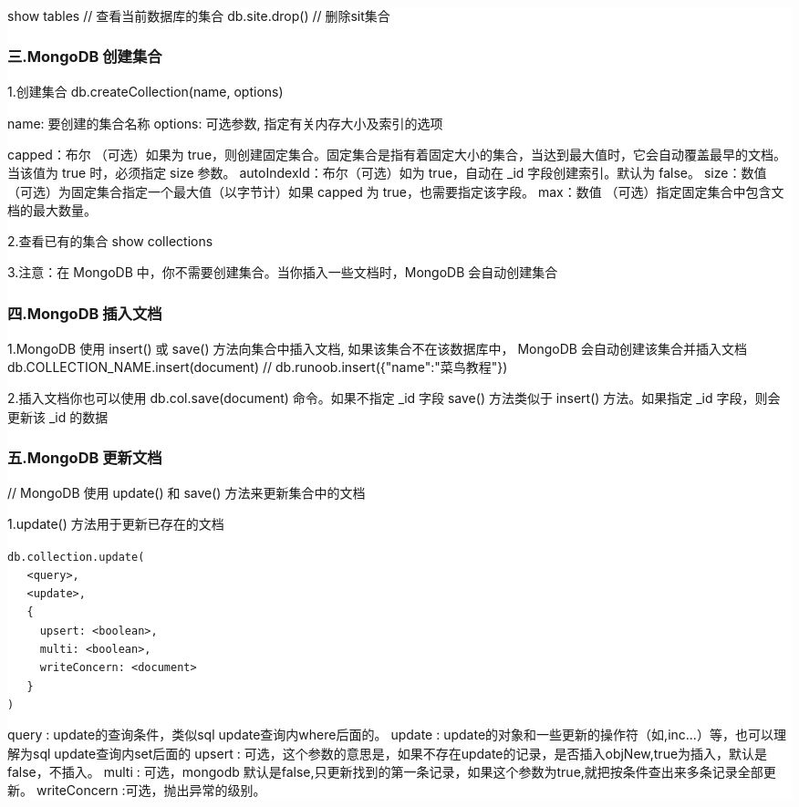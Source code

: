 
show tables // 查看当前数据库的集合
db.site.drop() // 删除sit集合



### 三.MongoDB 创建集合

1.创建集合
db.createCollection(name, options)


name: 要创建的集合名称
options: 可选参数, 指定有关内存大小及索引的选项


capped：布尔	（可选）如果为 true，则创建固定集合。固定集合是指有着固定大小的集合，当达到最大值时，它会自动覆盖最早的文档。当该值为 true 时，必须指定 size 参数。
autoIndexId：布尔（可选）如为 true，自动在 _id 字段创建索引。默认为 false。
size：数值	（可选）为固定集合指定一个最大值（以字节计）如果 capped 为 true，也需要指定该字段。
max：数值	（可选）指定固定集合中包含文档的最大数量。

2.查看已有的集合
show collections


3.注意：在 MongoDB 中，你不需要创建集合。当你插入一些文档时，MongoDB 会自动创建集合




### 四.MongoDB 插入文档

1.MongoDB 使用 insert() 或 save() 方法向集合中插入文档, 如果该集合不在该数据库中， MongoDB 会自动创建该集合并插入文档
db.COLLECTION_NAME.insert(document) // db.runoob.insert({"name":"菜鸟教程"})


2.插入文档你也可以使用 db.col.save(document) 命令。如果不指定 _id 字段 save() 方法类似于 insert() 方法。如果指定 _id 字段，则会更新该 _id 的数据




### 五.MongoDB 更新文档
// MongoDB 使用 update() 和 save() 方法来更新集合中的文档

1.update() 方法用于更新已存在的文档
```
db.collection.update(
   <query>,
   <update>,
   {
     upsert: <boolean>,
     multi: <boolean>,
     writeConcern: <document>
   }
)
```

query : update的查询条件，类似sql update查询内where后面的。
update : update的对象和一些更新的操作符（如$,$inc...）等，也可以理解为sql update查询内set后面的
upsert : 可选，这个参数的意思是，如果不存在update的记录，是否插入objNew,true为插入，默认是false，不插入。
multi : 可选，mongodb 默认是false,只更新找到的第一条记录，如果这个参数为true,就把按条件查出来多条记录全部更新。
writeConcern :可选，抛出异常的级别。

